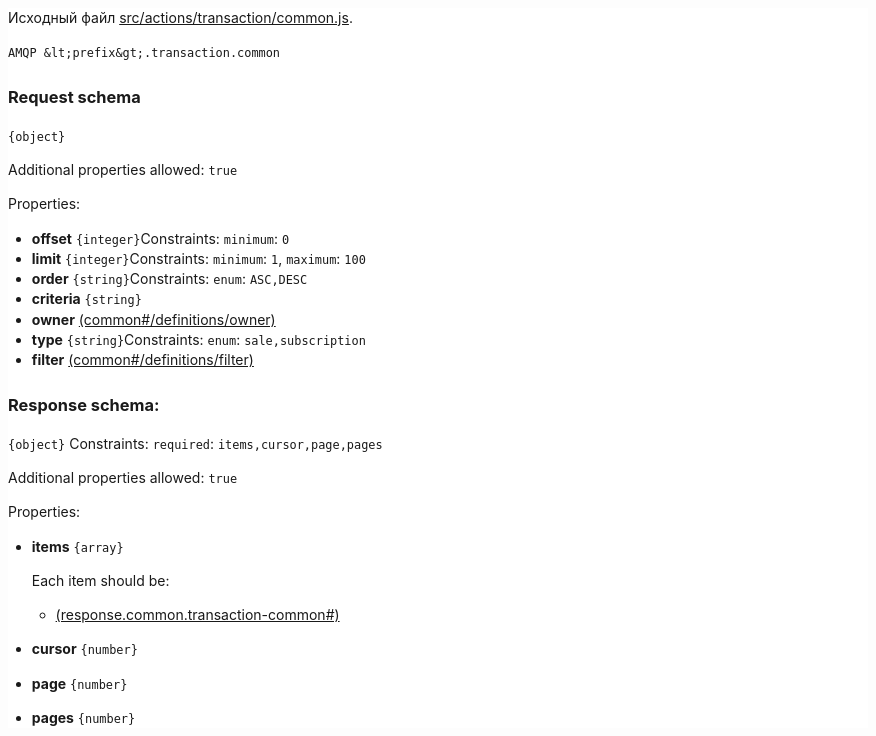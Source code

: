 Исходный файл [src/actions/transaction/common.js](src/actions/transaction/common.js).
```
AMQP &lt;prefix&gt;.transaction.common
```


### Request schema

`{object}` 

Additional properties allowed: `true`


Properties:


 - **offset**
    `{integer}`Constraints: `minimum`: `0`
 - **limit**
    `{integer}`Constraints: `minimum`: `1`, `maximum`: `100`
 - **order**
    `{string}`Constraints: `enum`: `ASC,DESC`
 - **criteria**
    `{string}`
 - **owner**
    <a href="#common--/definitions/owner">(common#/definitions/owner)</a>
 - **type**
    `{string}`Constraints: `enum`: `sale,subscription`
 - **filter**
    <a href="#common--/definitions/filter">(common#/definitions/filter)</a>


### Response schema:

`{object}` 
Constraints: `required`: `items,cursor,page,pages`

Additional properties allowed: `true`


Properties:


 - **items**
    `{array}` <a name="response.transaction.common--/properties/items"/>
    
    Each item should be:
    
    
     - <a href="#response.common.transaction-common--">(response.common.transaction-common#)</a>
    
 - **cursor**
    `{number}`
 - **page**
    `{number}`
 - **pages**
    `{number}`


